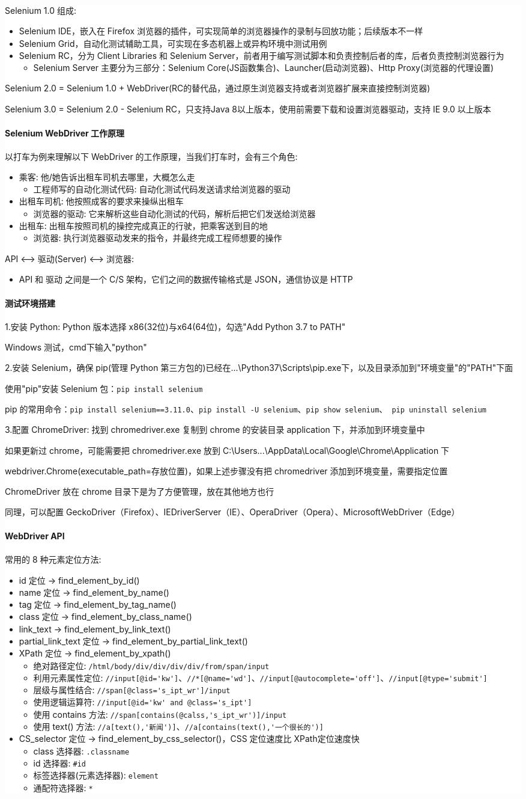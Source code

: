 Selenium 1.0 组成:

- Selenium IDE，嵌入在 Firefox 浏览器的插件，可实现简单的浏览器操作的录制与回放功能；后续版本不一样
- Selenium Grid，自动化测试辅助工具，可实现在多态机器上或异构环境中测试用例
- Selenium RC，分为 Client Libraries 和 Selenium Server，前者用于编写测试脚本和负责控制后者的库，后者负责控制浏览器行为
    - Selenium Server 主要分为三部分：Selenium Core(JS函数集合)、Launcher(启动浏览器)、Http Proxy(浏览器的代理设置)

Selenium 2.0 = Selenium 1.0 + WebDriver(RC的替代品，通过原生浏览器支持或者浏览器扩展来直接控制浏览器)

Selenium 3.0 = Selenium 2.0 - Selenium RC，只支持Java 8以上版本，使用前需要下载和设置浏览器驱动，支持 IE 9.0 以上版本

#### Selenium WebDriver 工作原理

以打车为例来理解以下 WebDriver 的工作原理，当我们打车时，会有三个角色:

- 乘客: 他/她告诉出租车司机去哪里，大概怎么走
    - 工程师写的自动化测试代码: 自动化测试代码发送请求给浏览器的驱动
- 出租车司机: 他按照成客的要求来操纵出租车
    - 浏览器的驱动: 它来解析这些自动化测试的代码，解析后把它们发送给浏览器
- 出租车: 出租车按照司机的操控完成真正的行驶，把乘客送到目的地
    - 浏览器: 执行浏览器驱动发来的指令，并最终完成工程师想要的操作

API  <-->  驱动(Server)  <-->  浏览器:

- API 和 驱动 之间是一个 C/S 架构，它们之间的数据传输格式是 JSON，通信协议是 HTTP

#### 测试环境搭建

1.安装 Python: Python 版本选择 x86(32位)与x64(64位)，勾选"Add Python 3.7 to PATH"

Windows 测试，cmd下输入"python"

2.安装 Selenium，确保 pip(管理 Python 第三方包的)已经在...\Python37\Scripts\pip.exe下，以及目录添加到"环境变量"的"PATH"下面

使用"pip"安装 Selenium 包：`pip install selenium`

pip 的常用命令：`pip install selenium==3.11.0`、`pip install -U selenium`、`pip show selenium`、` pip uninstall selenium`

3.配置 ChromeDriver: 找到 chromedriver.exe 复制到 chrome 的安装目录 application 下，并添加到环境变量中

如果更新过 chrome，可能需要把 chromedriver.exe 放到 C:\Users\...\AppData\Local\Google\Chrome\Application 下

webdriver.Chrome(executable_path=存放位置)，如果上述步骤没有把 chromedriver 添加到环境变量，需要指定位置

ChromeDriver 放在 chrome 目录下是为了方便管理，放在其他地方也行

同理，可以配置 GeckoDriver（Firefox）、IEDriverServer（IE）、OperaDriver（Opera）、MicrosoftWebDriver（Edge）

#### WebDriver API

常用的 8 种元素定位方法:

- id 定位 → find_element_by_id()
- name 定位 → find_element_by_name()
- tag 定位 → find_element_by_tag_name()
- class 定位 → find_element_by_class_name()
- link_text → find_element_by_link_text()
- partial_link_text 定位 → find_element_by_partial_link_text()
- XPath 定位 → find_element_by_xpath()
    - 绝对路径定位: `/html/body/div/div/div/div/from/span/input`
    - 利用元素属性定位: `//input[@id='kw']`、`//*[@name='wd']`、`//input[@autocomplete='off']`、`//input[@type='submit']`
    - 层级与属性结合: `//span[@class='s_ipt_wr']/input`
    - 使用逻辑运算符: `//input[@id='kw' and @class='s_ipt']`
    - 使用 contains 方法: `//span[contains(@calss,'s_ipt_wr')]/input`
    - 使用 text() 方法: `//a[text(),'新闻')]`、`//a[contains(text(),'一个很长的')]`
- CS_selector 定位 → find_element_by_css_selector()，CSS 定位速度比 XPath定位速度快
    - class 选择器: `.classname`
    - id 选择器: `#id`
    - 标签选择器(元素选择器): `element`
    - 通配符选择器: `*`